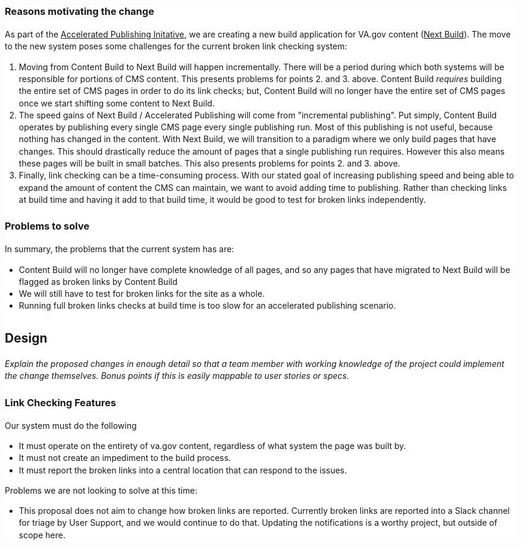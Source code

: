 ### Reasons motivating the change

As part of the [Accelerated Publishing Initative](https://github.com/department-of-veterans-affairs/va.gov-cms/issues/6577), we are creating a new build application for VA.gov content ([Next Build](https://github.com/department-of-veterans-affairs/next-build)). The move to the new system poses some challenges for the current broken link checking system:

1. Moving from Content Build to Next Build will happen incrementally. There will be a period during which both systems will be responsible for portions of CMS content. This presents problems for points 2. and 3. above. Content Build _requires_ building the entire set of CMS pages in order to do its link checks; but, Content Build will no longer have the entire set of CMS pages once we start shifting some content to Next Build.
2. The speed gains of Next Build / Accelerated Publishing will come from "incremental publishing". Put simply, Content Build operates by publishing every single CMS page every single publishing run. Most of this publishing is not useful, because nothing has changed in the content. With Next Build, we will transition to a paradigm where we only build pages that have changes. This should drastically reduce the amount of pages that a single publishing run requires. However this also means these pages will be built in small batches. This also presents problems for points 2. and 3. above.
3. Finally, link checking can be a time-consuming process. With our stated goal of increasing publishing speed and being able to expand the amount of content the CMS can maintain, we want to avoid adding time to publishing. Rather than checking links at build time and having it add to that build time, it would be good to test for broken links independently.

### Problems to solve

In summary, the problems that the current system has are:

- Content Build will no longer have complete knowledge of all pages, and so any pages that have migrated to Next Build will be flagged as broken links by Content Build
- We will still have to test for broken links for the site as a whole.
- Running full broken links checks at build time is too slow for an accelerated publishing scenario.

## Design

_Explain the proposed changes in enough detail so that a team member with working knowledge
of the project could implement the change themselves. Bonus points if this is easily mappable
to user stories or specs._

### Link Checking Features

Our system must do the following

- It must operate on the entirety of va.gov content, regardless of what system the page was built by.
- It must not create an impediment to the build process.
- It must report the broken links into a central location that can respond to the issues.

Problems we are not looking to solve at this time:

- This proposal does not aim to change how broken links are reported. Currently broken links are reported into a Slack channel for triage by User Support, and we would continue to do that. Updating the notifications is a worthy project, but outside of scope here.

